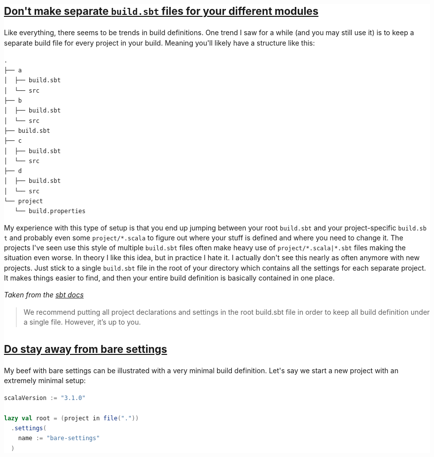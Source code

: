 
## [Don't make separate `build.sbt` files for your different modules](#dont-make-seperate-build-files-for-your-different-modules)

Like everything, there seems to be trends in build definitions. One trend I saw
for a while (and you may still use it) is to keep a separate build file for
every project in your build. Meaning you'll likely have a structure like this:

```
.
├── a
│  ├── build.sbt
│  └── src
├── b
│  ├── build.sbt
│  └── src
├── build.sbt
├── c
│  ├── build.sbt
│  └── src
├── d
│  ├── build.sbt
│  └── src
└── project
   └── build.properties
```

My experience with this type of setup is that you end up jumping between your
root `build.sbt` and your project-specific `build.sbt` and probably even some
`project/*.scala` to figure out where your stuff is defined and where you need
to change it. The projects I've seen use this style of multiple `build.sbt`
files often make heavy use of `project/*.scala|*.sbt` files making the situation
even worse. In theory I like this idea, but in practice I hate it. I actually
don't see this nearly as often anymore with new projects. Just stick to a single
`build.sbt` file in the root of your directory which contains all the settings
for each separate project. It makes things easier to find, and then your entire
build definition is basically contained in one place.

_Taken from the [sbt
docs](https://www.scala-sbt.org/1.x/docs/Multi-Project.html)_

> We recommend putting all project declarations and settings in the root
> build.sbt file in order to keep all build definition under a single file.
> However, it’s up to you.

## [Do stay away from bare settings](#do-stay-away-from-bare-settings)

My beef with bare settings can be illustrated with a very minimal build
definition. Let's say we start a new project with an extremely minimal setup:

```scala
scalaVersion := "3.1.0"

lazy val root = (project in file("."))
  .settings(
    name := "bare-settings"
  )
```
